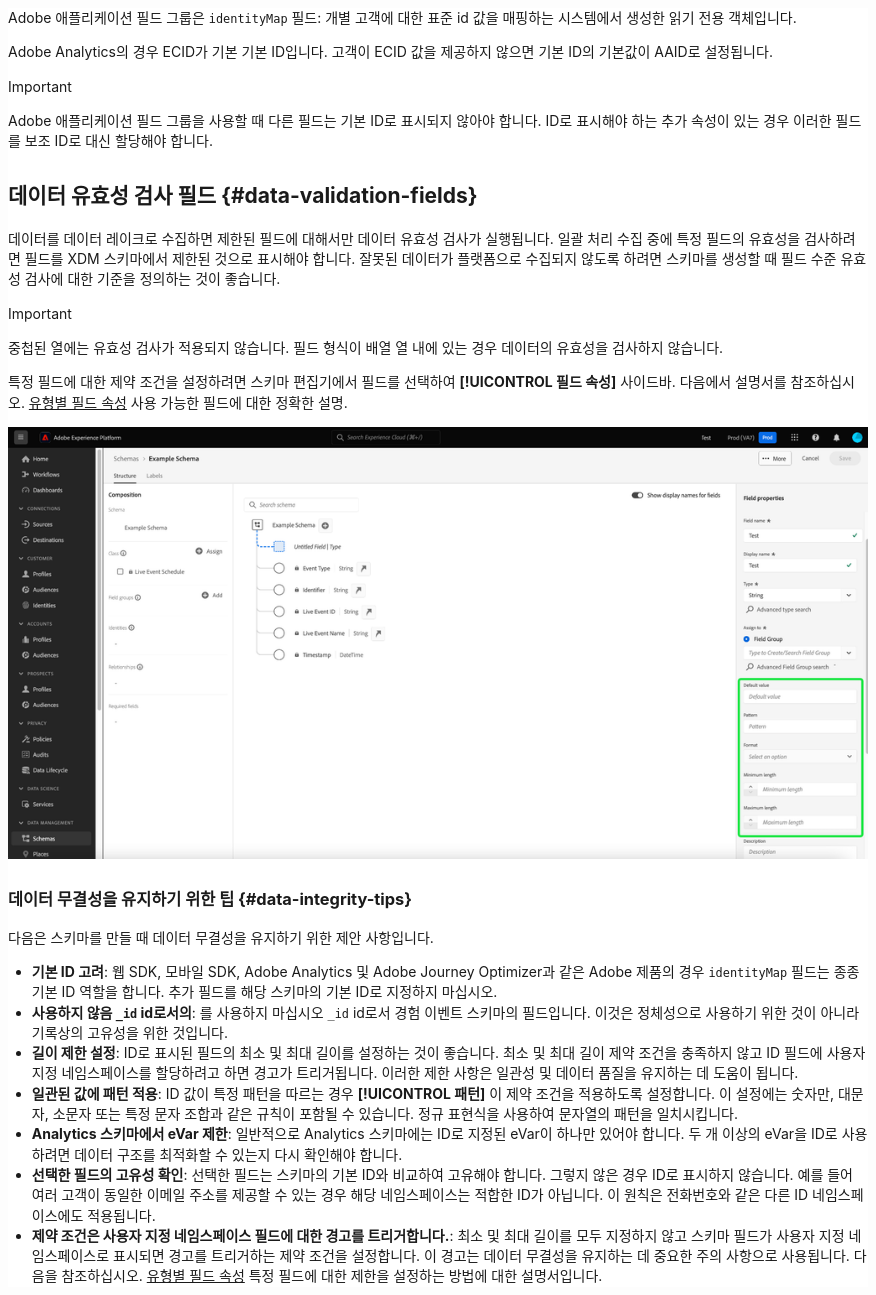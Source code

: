 Adobe 애플리케이션 필드 그룹은 `identityMap` 필드: 개별 고객에 대한 표준 id 값을 매핑하는 시스템에서 생성한 읽기 전용 객체입니다.

Adobe Analytics의 경우 ECID가 기본 기본 ID입니다. 고객이 ECID 값을 제공하지 않으면 기본 ID의 기본값이 AAID로 설정됩니다.

>[!IMPORTANT]
>
>Adobe 애플리케이션 필드 그룹을 사용할 때 다른 필드는 기본 ID로 표시되지 않아야 합니다. ID로 표시해야 하는 추가 속성이 있는 경우 이러한 필드를 보조 ID로 대신 할당해야 합니다.

## 데이터 유효성 검사 필드 {#data-validation-fields}

데이터를 데이터 레이크로 수집하면 제한된 필드에 대해서만 데이터 유효성 검사가 실행됩니다. 일괄 처리 수집 중에 특정 필드의 유효성을 검사하려면 필드를 XDM 스키마에서 제한된 것으로 표시해야 합니다. 잘못된 데이터가 플랫폼으로 수집되지 않도록 하려면 스키마를 생성할 때 필드 수준 유효성 검사에 대한 기준을 정의하는 것이 좋습니다.

>[!IMPORTANT]
>
>중첩된 열에는 유효성 검사가 적용되지 않습니다. 필드 형식이 배열 열 내에 있는 경우 데이터의 유효성을 검사하지 않습니다.

특정 필드에 대한 제약 조건을 설정하려면 스키마 편집기에서 필드를 선택하여 **[!UICONTROL 필드 속성]** 사이드바. 다음에서 설명서를 참조하십시오. [유형별 필드 속성](../ui/fields/overview.md#type-specific-properties) 사용 가능한 필드에 대한 정확한 설명.

![제약조건 필드가 강조 표시된 스키마 편집기 [!UICONTROL 필드 속성] 사이드바.](../images/best-practices/data-validation-fields.png)

### 데이터 무결성을 유지하기 위한 팁 {#data-integrity-tips}

다음은 스키마를 만들 때 데이터 무결성을 유지하기 위한 제안 사항입니다.

* **기본 ID 고려**: 웹 SDK, 모바일 SDK, Adobe Analytics 및 Adobe Journey Optimizer과 같은 Adobe 제품의 경우 `identityMap` 필드는 종종 기본 ID 역할을 합니다. 추가 필드를 해당 스키마의 기본 ID로 지정하지 마십시오.
* **사용하지 않음 `_id` id로서의**: 를 사용하지 마십시오 `_id` id로서 경험 이벤트 스키마의 필드입니다. 이것은 정체성으로 사용하기 위한 것이 아니라 기록상의 고유성을 위한 것입니다.
* **길이 제한 설정**: ID로 표시된 필드의 최소 및 최대 길이를 설정하는 것이 좋습니다. 최소 및 최대 길이 제약 조건을 충족하지 않고 ID 필드에 사용자 지정 네임스페이스를 할당하려고 하면 경고가 트리거됩니다. 이러한 제한 사항은 일관성 및 데이터 품질을 유지하는 데 도움이 됩니다.
* **일관된 값에 패턴 적용**: ID 값이 특정 패턴을 따르는 경우 **[!UICONTROL 패턴]** 이 제약 조건을 적용하도록 설정합니다. 이 설정에는 숫자만, 대문자, 소문자 또는 특정 문자 조합과 같은 규칙이 포함될 수 있습니다. 정규 표현식을 사용하여 문자열의 패턴을 일치시킵니다.
* **Analytics 스키마에서 eVar 제한**: 일반적으로 Analytics 스키마에는 ID로 지정된 eVar이 하나만 있어야 합니다. 두 개 이상의 eVar을 ID로 사용하려면 데이터 구조를 최적화할 수 있는지 다시 확인해야 합니다.
* **선택한 필드의 고유성 확인**: 선택한 필드는 스키마의 기본 ID와 비교하여 고유해야 합니다. 그렇지 않은 경우 ID로 표시하지 않습니다. 예를 들어 여러 고객이 동일한 이메일 주소를 제공할 수 있는 경우 해당 네임스페이스는 적합한 ID가 아닙니다. 이 원칙은 전화번호와 같은 다른 ID 네임스페이스에도 적용됩니다.
* **제약 조건은 사용자 지정 네임스페이스 필드에 대한 경고를 트리거합니다.**: 최소 및 최대 길이를 모두 지정하지 않고 스키마 필드가 사용자 지정 네임스페이스로 표시되면 경고를 트리거하는 제약 조건을 설정합니다. 이 경고는 데이터 무결성을 유지하는 데 중요한 주의 사항으로 사용됩니다. 다음을 참조하십시오. [유형별 필드 속성](../ui/fields/overview.md#type-specific-properties) 특정 필드에 대한 제한을 설정하는 방법에 대한 설명서입니다.
